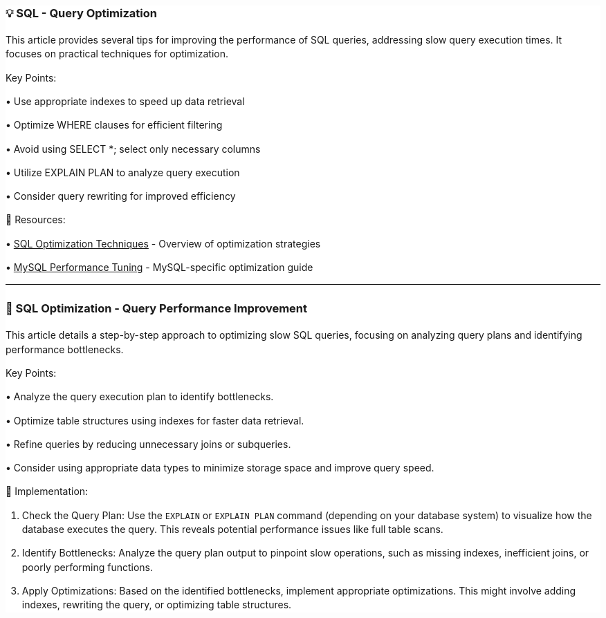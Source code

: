 ### 💡 SQL - Query Optimization

This article provides several tips for improving the performance of SQL queries, addressing slow query execution times.  It focuses on practical techniques for optimization.


Key Points:

• Use appropriate indexes to speed up data retrieval


• Optimize WHERE clauses for efficient filtering


• Avoid using SELECT *; select only necessary columns


• Utilize EXPLAIN PLAN to analyze query execution


• Consider query rewriting for improved efficiency



🔗 Resources:

• [SQL Optimization Techniques](https://www.sqlshack.com/sql-server-query-performance-tuning-techniques/) - Overview of optimization strategies

• [MySQL Performance Tuning](https://dev.mysql.com/doc/refman/8.0/en/optimizing-queries.html) - MySQL-specific optimization guide

---

### 🤖 SQL Optimization - Query Performance Improvement

This article details a step-by-step approach to optimizing slow SQL queries, focusing on analyzing query plans and identifying performance bottlenecks.


Key Points:

• Analyze the query execution plan to identify bottlenecks.


• Optimize table structures using indexes for faster data retrieval.


• Refine queries by reducing unnecessary joins or subqueries.


• Consider using appropriate data types to minimize storage space and improve query speed.


🚀 Implementation:

1. Check the Query Plan: Use the `EXPLAIN` or `EXPLAIN PLAN` command (depending on your database system) to visualize how the database executes the query.  This reveals potential performance issues like full table scans.

2. Identify Bottlenecks: Analyze the query plan output to pinpoint slow operations, such as missing indexes, inefficient joins, or poorly performing functions.

3. Apply Optimizations: Based on the identified bottlenecks, implement appropriate optimizations. This might involve adding indexes, rewriting the query, or optimizing table structures.
